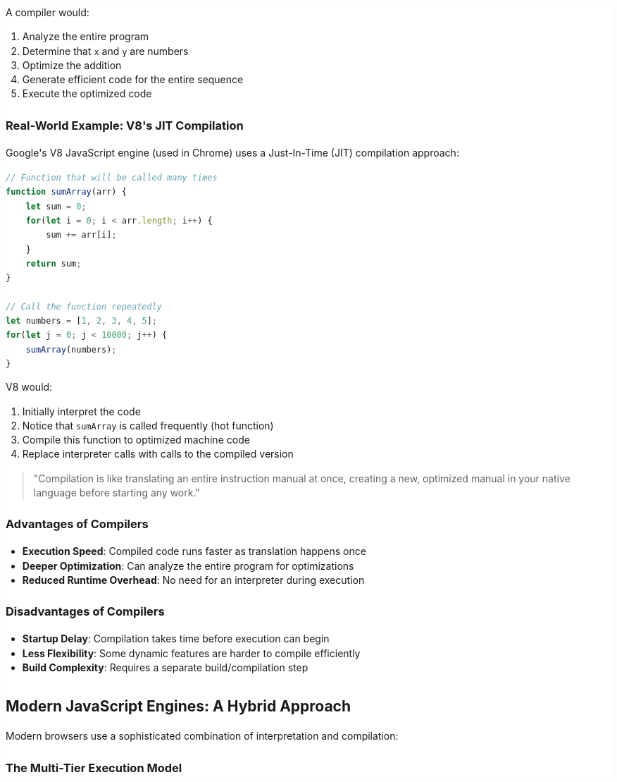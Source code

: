 A compiler would:
1. Analyze the entire program
2. Determine that `x` and `y` are numbers
3. Optimize the addition
4. Generate efficient code for the entire sequence
5. Execute the optimized code

### Real-World Example: V8's JIT Compilation

Google's V8 JavaScript engine (used in Chrome) uses a Just-In-Time (JIT) compilation approach:

```javascript
// Function that will be called many times
function sumArray(arr) {
    let sum = 0;
    for(let i = 0; i < arr.length; i++) {
        sum += arr[i];
    }
    return sum;
}

// Call the function repeatedly
let numbers = [1, 2, 3, 4, 5];
for(let j = 0; j < 10000; j++) {
    sumArray(numbers);
}
```

V8 would:
1. Initially interpret the code
2. Notice that `sumArray` is called frequently (hot function)
3. Compile this function to optimized machine code
4. Replace interpreter calls with calls to the compiled version

> "Compilation is like translating an entire instruction manual at once, creating a new, optimized manual in your native language before starting any work."

### Advantages of Compilers

- **Execution Speed**: Compiled code runs faster as translation happens once
- **Deeper Optimization**: Can analyze the entire program for optimizations
- **Reduced Runtime Overhead**: No need for an interpreter during execution

### Disadvantages of Compilers

- **Startup Delay**: Compilation takes time before execution can begin
- **Less Flexibility**: Some dynamic features are harder to compile efficiently
- **Build Complexity**: Requires a separate build/compilation step

## Modern JavaScript Engines: A Hybrid Approach

Modern browsers use a sophisticated combination of interpretation and compilation:

### The Multi-Tier Execution Model
